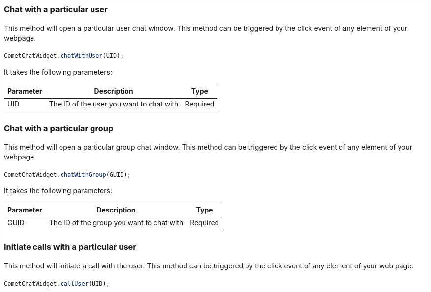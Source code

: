 
### Chat with a particular user

This method will open a particular user chat window.
This method can be triggered by the click event of any element of your webpage.

<Tabs>
<TabItem value="Javascript" label="Javascript">

  ```javascript
CometChatWidget.chatWithUser(UID);
  ```
</TabItem>
</Tabs>



It takes the following parameters:

| Parameter | Description | Type | 
| ---- | ---- | ---- | 
| UID | The ID of the user you want to chat with | Required | 


### Chat with a particular group

This method will open a particular group chat window.
This method can be triggered by the click event of any element of your webpage.

<Tabs>
<TabItem value="Javascript" label="Javascript">

  ```javascript
CometChatWidget.chatWithGroup(GUID);
  ```
</TabItem>
</Tabs>


It takes the following parameters:

| Parameter | Description | Type | 
| ---- | ---- | ---- | 
| GUID | The ID of the group you want to chat with | Required | 


### Initiate calls with a particular user

This method will initiate a call with the user.
This method can be triggered by the click event of any element of your web page.

<Tabs>
<TabItem value="Javascript" label="Javascript">

  ```javascript
CometChatWidget.callUser(UID);
  ```
</TabItem>
</Tabs>
